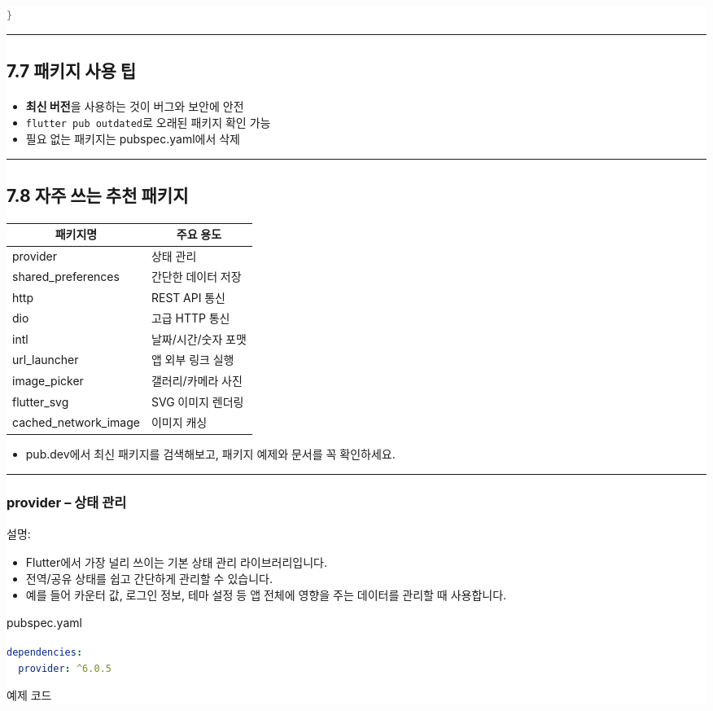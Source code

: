 ```dart
}
```

---

## 7.7 패키지 사용 팁

* **최신 버전**을 사용하는 것이 버그와 보안에 안전
* `flutter pub outdated`로 오래된 패키지 확인 가능
* 필요 없는 패키지는 pubspec.yaml에서 삭제

---

## 7.8 자주 쓰는 추천 패키지

| 패키지명                   | 주요 용도       |
| ---------------------- | ----------- |
| provider               | 상태 관리       |
| shared\_preferences    | 간단한 데이터 저장  |
| http                   | REST API 통신 |
| dio                    | 고급 HTTP 통신  |
| intl                   | 날짜/시간/숫자 포맷 |
| url\_launcher          | 앱 외부 링크 실행  |
| image\_picker          | 갤러리/카메라 사진  |
| flutter\_svg           | SVG 이미지 렌더링 |
| cached\_network\_image | 이미지 캐싱      |

* pub.dev에서 최신 패키지를 검색해보고,
  패키지 예제와 문서를 꼭 확인하세요.

---

### provider – 상태 관리

설명:
- Flutter에서 가장 널리 쓰이는 기본 상태 관리 라이브러리입니다.
- 전역/공유 상태를 쉽고 간단하게 관리할 수 있습니다.
- 예를 들어 카운터 값, 로그인 정보, 테마 설정 등 앱 전체에 영향을 주는 데이터를 관리할 때 사용합니다.

pubspec.yaml  
```yaml
dependencies:
  provider: ^6.0.5
````

예제 코드
